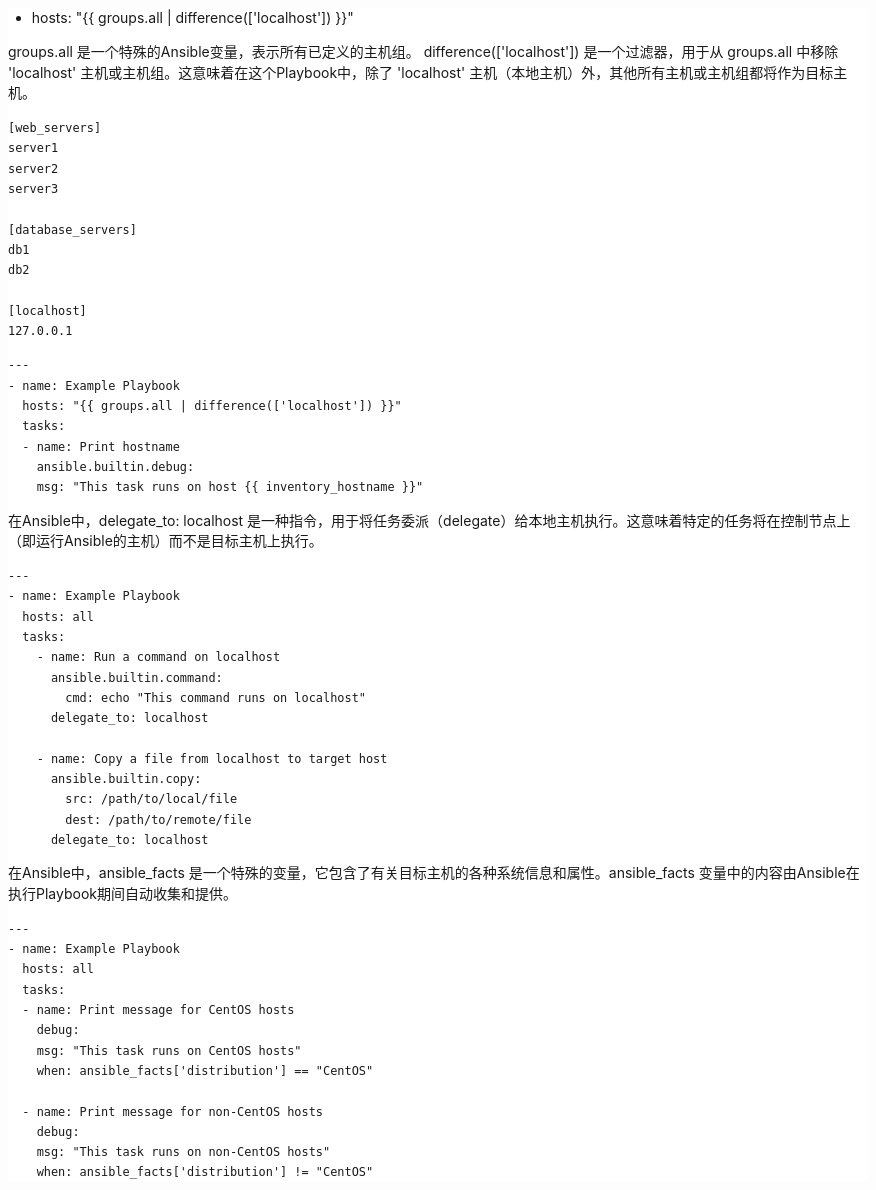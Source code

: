 - hosts: "{{ groups.all | difference(['localhost']) }}"

groups.all 是一个特殊的Ansible变量，表示所有已定义的主机组。
difference(['localhost']) 是一个过滤器，用于从 groups.all 中移除 'localhost' 主机或主机组。这意味着在这个Playbook中，除了 'localhost' 主机（本地主机）外，其他所有主机或主机组都将作为目标主机。

```
[web_servers]
server1
server2
server3

[database_servers]
db1
db2

[localhost]
127.0.0.1
```

```
---
- name: Example Playbook
  hosts: "{{ groups.all | difference(['localhost']) }}"
  tasks:
  - name: Print hostname
    ansible.builtin.debug:
    msg: "This task runs on host {{ inventory_hostname }}"
```


在Ansible中，delegate_to: localhost 是一种指令，用于将任务委派（delegate）给本地主机执行。这意味着特定的任务将在控制节点上（即运行Ansible的主机）而不是目标主机上执行。

```
---
- name: Example Playbook
  hosts: all
  tasks:
    - name: Run a command on localhost
      ansible.builtin.command:
        cmd: echo "This command runs on localhost"
      delegate_to: localhost

    - name: Copy a file from localhost to target host
      ansible.builtin.copy:
        src: /path/to/local/file
        dest: /path/to/remote/file
      delegate_to: localhost
```

在Ansible中，ansible_facts 是一个特殊的变量，它包含了有关目标主机的各种系统信息和属性。ansible_facts 变量中的内容由Ansible在执行Playbook期间自动收集和提供。

```
---
- name: Example Playbook
  hosts: all
  tasks:
  - name: Print message for CentOS hosts
    debug:
    msg: "This task runs on CentOS hosts"
    when: ansible_facts['distribution'] == "CentOS"

  - name: Print message for non-CentOS hosts
    debug:
    msg: "This task runs on non-CentOS hosts"
    when: ansible_facts['distribution'] != "CentOS"
```